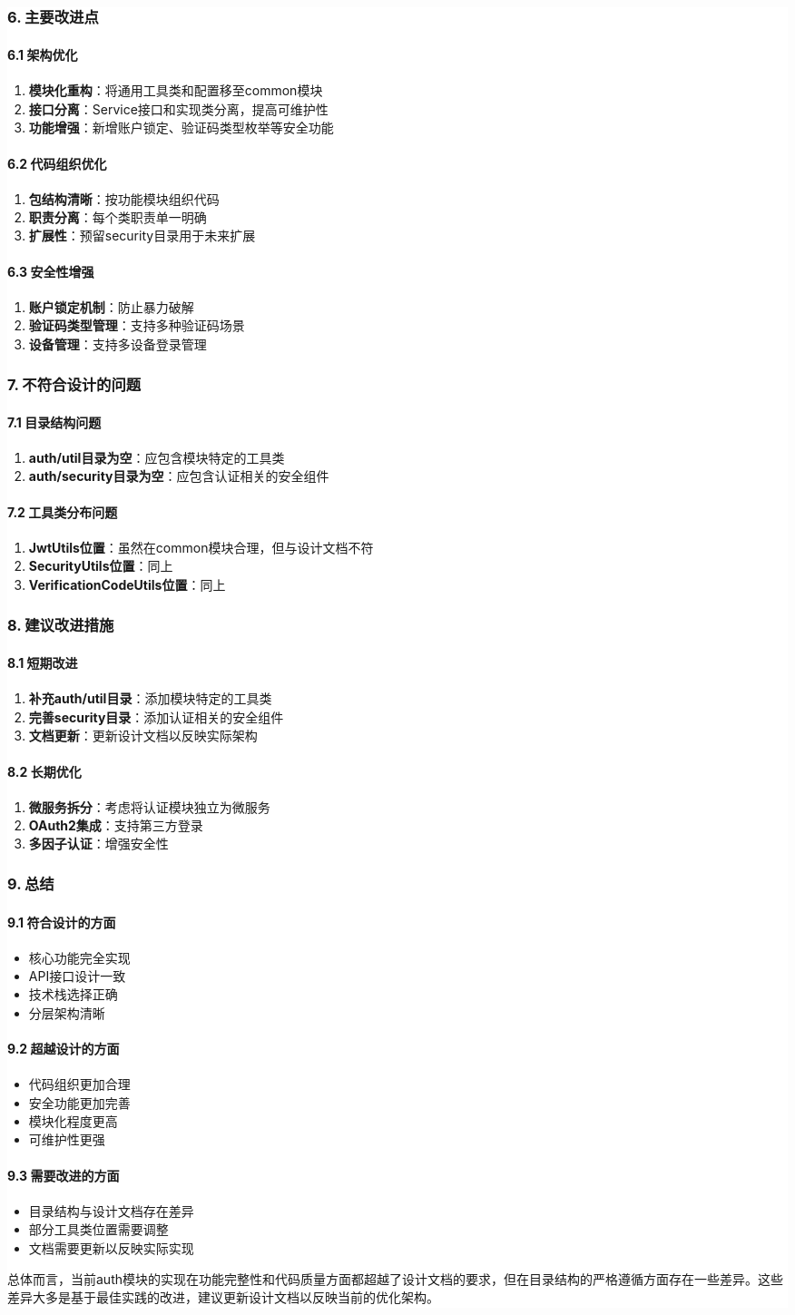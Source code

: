 ### 6. 主要改进点

#### 6.1 架构优化
1. **模块化重构**：将通用工具类和配置移至common模块
2. **接口分离**：Service接口和实现类分离，提高可维护性
3. **功能增强**：新增账户锁定、验证码类型枚举等安全功能

#### 6.2 代码组织优化
1. **包结构清晰**：按功能模块组织代码
2. **职责分离**：每个类职责单一明确
3. **扩展性**：预留security目录用于未来扩展

#### 6.3 安全性增强
1. **账户锁定机制**：防止暴力破解
2. **验证码类型管理**：支持多种验证码场景
3. **设备管理**：支持多设备登录管理

### 7. 不符合设计的问题

#### 7.1 目录结构问题
1. **auth/util目录为空**：应包含模块特定的工具类
2. **auth/security目录为空**：应包含认证相关的安全组件

#### 7.2 工具类分布问题
1. **JwtUtils位置**：虽然在common模块合理，但与设计文档不符
2. **SecurityUtils位置**：同上
3. **VerificationCodeUtils位置**：同上

### 8. 建议改进措施

#### 8.1 短期改进
1. **补充auth/util目录**：添加模块特定的工具类
2. **完善security目录**：添加认证相关的安全组件
3. **文档更新**：更新设计文档以反映实际架构

#### 8.2 长期优化
1. **微服务拆分**：考虑将认证模块独立为微服务
2. **OAuth2集成**：支持第三方登录
3. **多因子认证**：增强安全性

### 9. 总结

#### 9.1 符合设计的方面
- 核心功能完全实现
- API接口设计一致
- 技术栈选择正确
- 分层架构清晰

#### 9.2 超越设计的方面
- 代码组织更加合理
- 安全功能更加完善
- 模块化程度更高
- 可维护性更强

#### 9.3 需要改进的方面
- 目录结构与设计文档存在差异
- 部分工具类位置需要调整
- 文档需要更新以反映实际实现

总体而言，当前auth模块的实现在功能完整性和代码质量方面都超越了设计文档的要求，但在目录结构的严格遵循方面存在一些差异。这些差异大多是基于最佳实践的改进，建议更新设计文档以反映当前的优化架构。